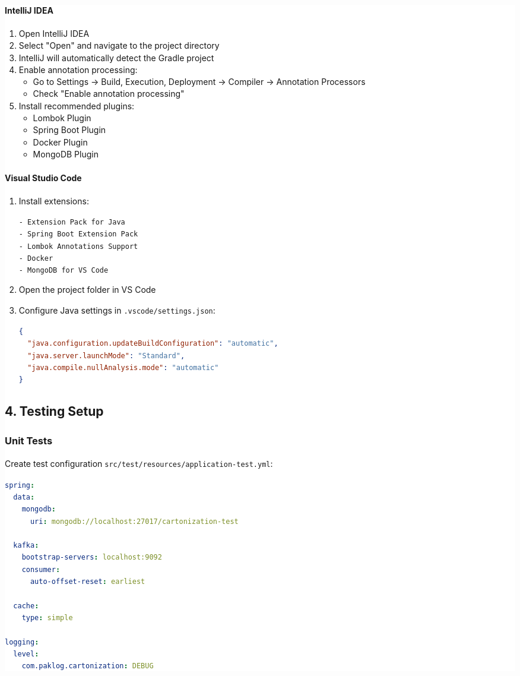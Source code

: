 #### IntelliJ IDEA

1. Open IntelliJ IDEA
2. Select "Open" and navigate to the project directory
3. IntelliJ will automatically detect the Gradle project
4. Enable annotation processing:
   - Go to Settings → Build, Execution, Deployment → Compiler → Annotation Processors
   - Check "Enable annotation processing"
5. Install recommended plugins:
   - Lombok Plugin
   - Spring Boot Plugin
   - Docker Plugin
   - MongoDB Plugin

#### Visual Studio Code

1. Install extensions:
   ```
   - Extension Pack for Java
   - Spring Boot Extension Pack
   - Lombok Annotations Support
   - Docker
   - MongoDB for VS Code
   ```

2. Open the project folder in VS Code

3. Configure Java settings in `.vscode/settings.json`:
   ```json
   {
     "java.configuration.updateBuildConfiguration": "automatic",
     "java.server.launchMode": "Standard",
     "java.compile.nullAnalysis.mode": "automatic"
   }
   ```

## 4. Testing Setup

### Unit Tests

Create test configuration `src/test/resources/application-test.yml`:

```yaml
spring:
  data:
    mongodb:
      uri: mongodb://localhost:27017/cartonization-test

  kafka:
    bootstrap-servers: localhost:9092
    consumer:
      auto-offset-reset: earliest

  cache:
    type: simple

logging:
  level:
    com.paklog.cartonization: DEBUG
```
